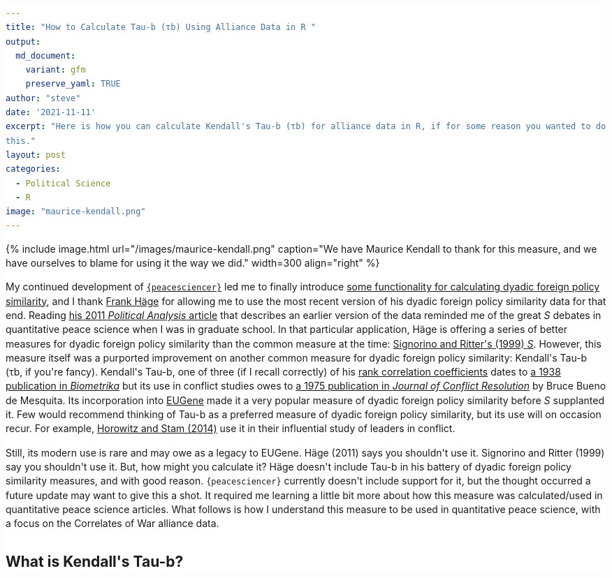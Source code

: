 ```yaml
---
title: "How to Calculate Tau-b (τb) Using Alliance Data in R "
output:
  md_document:
    variant: gfm
    preserve_yaml: TRUE
author: "steve"
date: '2021-11-11'
excerpt: "Here is how you can calculate Kendall's Tau-b (τb) for alliance data in R, if for some reason you wanted to do this."
layout: post
categories:
  - Political Science
  - R
image: "maurice-kendall.png"
---
```




{% include image.html url="/images/maurice-kendall.png" caption="We have Maurice Kendall to thank for this measure, and we have ourselves to blame for using it the way we did." width=300 align="right" %}

My continued development of [`{peacesciencer}`](http://svmiller.com/peacesciencer/) led me to finally introduce [some functionality for calculating dyadic foreign policy similarity](http://svmiller.com/peacesciencer/reference/add_fpsim.html), and I thank [Frank Häge](http://frankhaege.eu) for allowing me to use the most recent version of his dyadic foreign policy similarity data for that end. Reading [his 2011 *Political Analysis* article](https://www.jstor.org/stable/23011439) that describes an earlier version of the data reminded me of the great *S* debates in quantitative peace science when I was in graduate school. In that particular application, Häge is offering a series of better measures for dyadic foreign policy similarity than the common measure at the time: [Signorino and Ritter's (1999) *S*](https://academic.oup.com/isq/article-abstract/43/1/115/1798090). However, this measure itself was a purported improvement on another common measure for dyadic foreign policy similarity: Kendall's Tau-b (τb, if you're fancy). Kendall's Tau-b, one of three (if I recall correctly) of his [rank correlation coefficients](https://en.wikipedia.org/wiki/Kendall_rank_correlation_coefficient) dates to [a 1938 publication in *Biometrika*](https://www.jstor.org/stable/2332226) but its use in conflict studies owes to [a 1975 publication in *Journal of Conflict Resolution*](https://doi.org/10.1177%2F002200277501900201) by Bruce Bueno de Mesquita. Its incorporation into [EUGene](http://www.eugenesoftware.org) made it a very popular measure of dyadic foreign policy similarity before *S* supplanted it. Few would recommend thinking of Tau-b as a preferred measure of dyadic foreign policy similarity, but its use will on occasion recur. For example, [Horowitz and Stam (2014)](https://www.jstor.org/stable/43282118) use it in their influential study of leaders in conflict.

Still, its modern use is rare and may owe as a legacy to EUGene. Häge (2011) says you shouldn't use it. Signorino and Ritter (1999) say you shouldn't use it. But, how might you calculate it? Häge doesn't include Tau-b in his battery of dyadic foreign policy similarity measures, and with good reason. `{peacesciencer}` currently doesn't include support for it, but the thought occurred a future update may want to give this a shot. It required me learning a little bit more about how this measure was calculated/used in quantitative peace science articles. What follows is how I understand this measure to be used in quantitative peace science, with a focus on the Correlates of War alliance data.

## What is Kendall's Tau-b?
